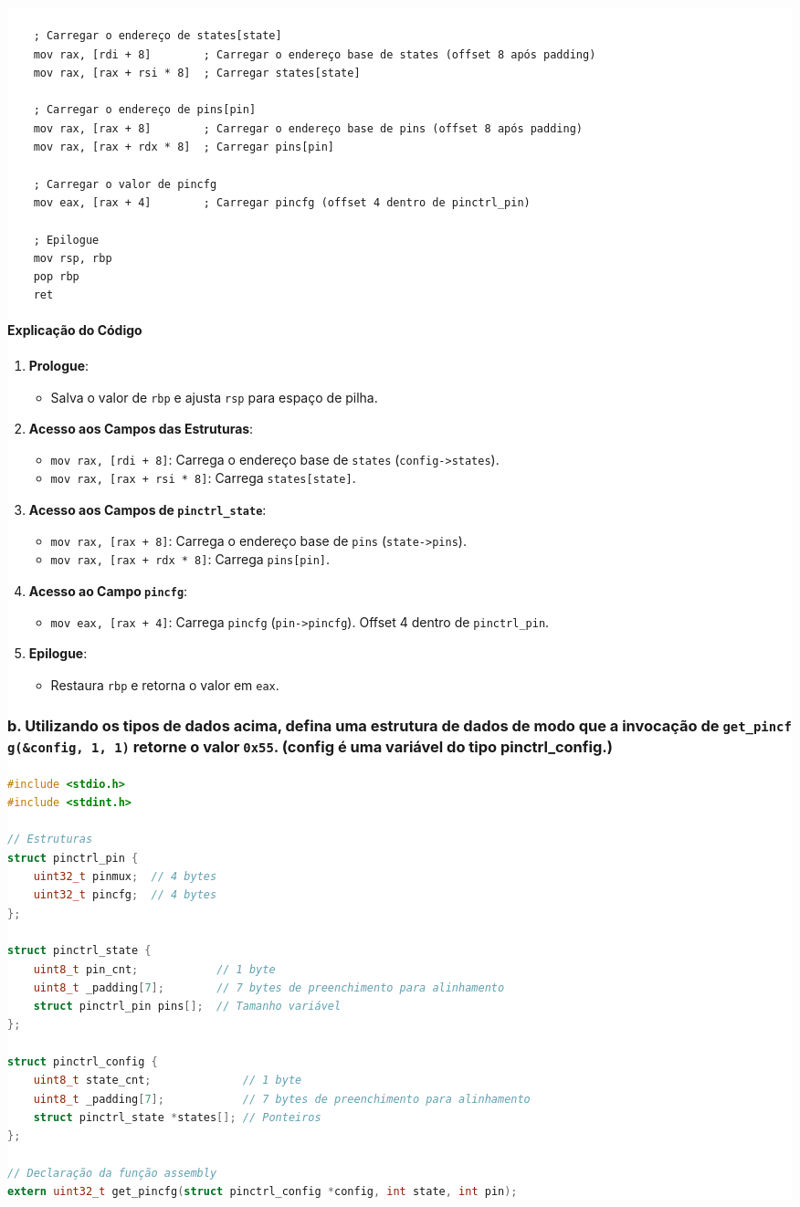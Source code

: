 ```assembly

    ; Carregar o endereço de states[state]
    mov rax, [rdi + 8]        ; Carregar o endereço base de states (offset 8 após padding)
    mov rax, [rax + rsi * 8]  ; Carregar states[state]

    ; Carregar o endereço de pins[pin]
    mov rax, [rax + 8]        ; Carregar o endereço base de pins (offset 8 após padding)
    mov rax, [rax + rdx * 8]  ; Carregar pins[pin]

    ; Carregar o valor de pincfg
    mov eax, [rax + 4]        ; Carregar pincfg (offset 4 dentro de pinctrl_pin)

    ; Epilogue
    mov rsp, rbp
    pop rbp
    ret
```

#### Explicação do Código

1. **Prologue**:
   - Salva o valor de `rbp` e ajusta `rsp` para espaço de pilha.

2. **Acesso aos Campos das Estruturas**:
   - `mov rax, [rdi + 8]`: Carrega o endereço base de `states` (`config->states`).
   - `mov rax, [rax + rsi * 8]`: Carrega `states[state]`.

3. **Acesso aos Campos de `pinctrl_state`**:
   - `mov rax, [rax + 8]`: Carrega o endereço base de `pins` (`state->pins`).
   - `mov rax, [rax + rdx * 8]`: Carrega `pins[pin]`.

4. **Acesso ao Campo `pincfg`**:
   - `mov eax, [rax + 4]`: Carrega `pincfg` (`pin->pincfg`). Offset 4 dentro de `pinctrl_pin`.

5. **Epilogue**:
   - Restaura `rbp` e retorna o valor em `eax`.

### b. Utilizando os tipos de dados acima, defina uma estrutura de dados de modo que a invocação de `get_pincfg(&config, 1, 1)` retorne o valor `0x55`. (config é uma variável do tipo pinctrl_config.)

```c
#include <stdio.h>
#include <stdint.h>

// Estruturas
struct pinctrl_pin {
    uint32_t pinmux;  // 4 bytes
    uint32_t pincfg;  // 4 bytes
};

struct pinctrl_state {
    uint8_t pin_cnt;            // 1 byte
    uint8_t _padding[7];        // 7 bytes de preenchimento para alinhamento
    struct pinctrl_pin pins[];  // Tamanho variável
};

struct pinctrl_config {
    uint8_t state_cnt;              // 1 byte
    uint8_t _padding[7];            // 7 bytes de preenchimento para alinhamento
    struct pinctrl_state *states[]; // Ponteiros
};

// Declaração da função assembly
extern uint32_t get_pincfg(struct pinctrl_config *config, int state, int pin);
```